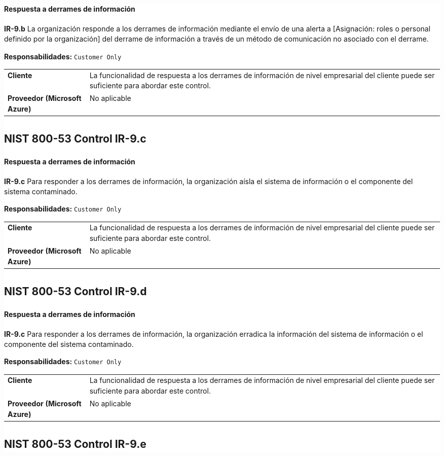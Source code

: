 #### <a name="information-spillage-response"></a>Respuesta a derrames de información

**IR-9.b** La organización responde a los derrames de información mediante el envío de una alerta a [Asignación: roles o personal definido por la organización] del derrame de información a través de un método de comunicación no asociado con el derrame.

**Responsabilidades:** `Customer Only`

|||
|---|---|
| **Cliente** | La funcionalidad de respuesta a los derrames de información de nivel empresarial del cliente puede ser suficiente para abordar este control.  |
| **Proveedor (Microsoft Azure)** | No aplicable |


 ## <a name="nist-800-53-control-ir-9c"></a>NIST 800-53 Control IR-9.c

#### <a name="information-spillage-response"></a>Respuesta a derrames de información

**IR-9.c** Para responder a los derrames de información, la organización aísla el sistema de información o el componente del sistema contaminado.

**Responsabilidades:** `Customer Only`

|||
|---|---|
| **Cliente** | La funcionalidad de respuesta a los derrames de información de nivel empresarial del cliente puede ser suficiente para abordar este control.  |
| **Proveedor (Microsoft Azure)** | No aplicable |


 ## <a name="nist-800-53-control-ir-9d"></a>NIST 800-53 Control IR-9.d

#### <a name="information-spillage-response"></a>Respuesta a derrames de información

**IR-9.c** Para responder a los derrames de información, la organización erradica la información del sistema de información o el componente del sistema contaminado.

**Responsabilidades:** `Customer Only`

|||
|---|---|
| **Cliente** | La funcionalidad de respuesta a los derrames de información de nivel empresarial del cliente puede ser suficiente para abordar este control.  |
| **Proveedor (Microsoft Azure)** | No aplicable |


 ## <a name="nist-800-53-control-ir-9e"></a>NIST 800-53 Control IR-9.e
